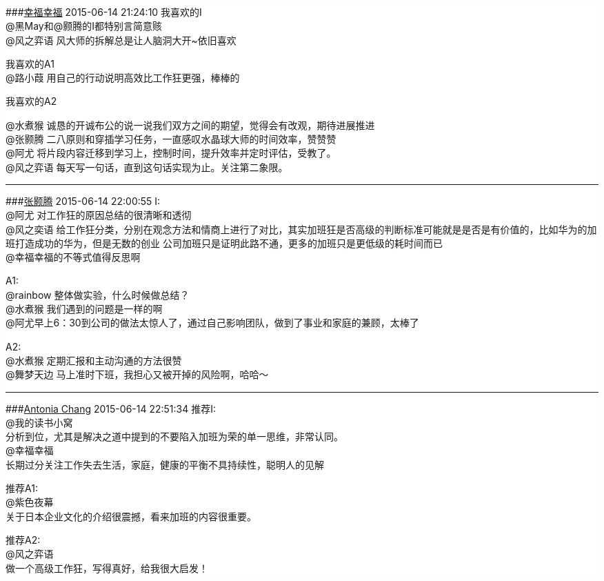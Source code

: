 ###[幸福幸福](http://www.douban.com/people/3958235/)	2015-06-14 21:24:10
我喜欢的I  
@黑May和@颢腾的I都特别言简意赅  
@风之弈语 风大师的拆解总是让人脑洞大开~依旧喜欢  
  
我喜欢的A1  
@路小葭 用自己的行动说明高效比工作狂更强，棒棒的  
  
我喜欢的A2  
  
@水煮猴 诚恳的开诚布公的说一说我们双方之间的期望，觉得会有改观，期待进展推进  
@张颢腾 二八原则和穿插学习任务，一直感叹水晶球大师的时间效率，赞赞赞  
@阿尤 将片段内容迁移到学习上，控制时间，提升效率并定时评估，受教了。  
@风之弈语 每天写一句话，直到这句话实现为止。关注第二象限。

---
###[张颢腾](http://www.douban.com/people/lovewand/)	2015-06-14 22:00:55
I:  
@阿尤 对工作狂的原因总结的很清晰和透彻  
@风之奕语 给工作狂分类，分别在观念方法和情商上进行了对比，其实加班狂是否高级的判断标准可能就是是否是有价值的，比如华为的加班打造成功的华为，但是无数的创业
公司加班只是证明此路不通，更多的加班只是更低级的耗时间而已  
@幸福幸福的不等式值得反思啊  
  
A1:  
@rainbow 整体做实验，什么时候做总结？  
@水煮猴 我们遇到的问题是一样的啊  
@阿尤早上6：30到公司的做法太惊人了，通过自己影响团队，做到了事业和家庭的兼顾，太棒了  
  
A2:  
@水煮猴 定期汇报和主动沟通的方法很赞  
@舞梦天边 马上准时下班，我担心又被开掉的风险啊，哈哈～

---
###[Antonia Chang](http://www.douban.com/people/45942858/)	2015-06-14 22:51:34
推荐I:  
@我的读书小窝  
分析到位，尤其是解决之道中提到的不要陷入加班为荣的单一思维，非常认同。  
@幸福幸福  
长期过分关注工作失去生活，家庭，健康的平衡不具持续性，聪明人的见解  
  
推荐A1:  
@紫色夜幕  
关于日本企业文化的介绍很震撼，看来加班的内容很重要。  
  
推荐A2:  
@风之弈语  
做一个高级工作狂，写得真好，给我很大启发！

